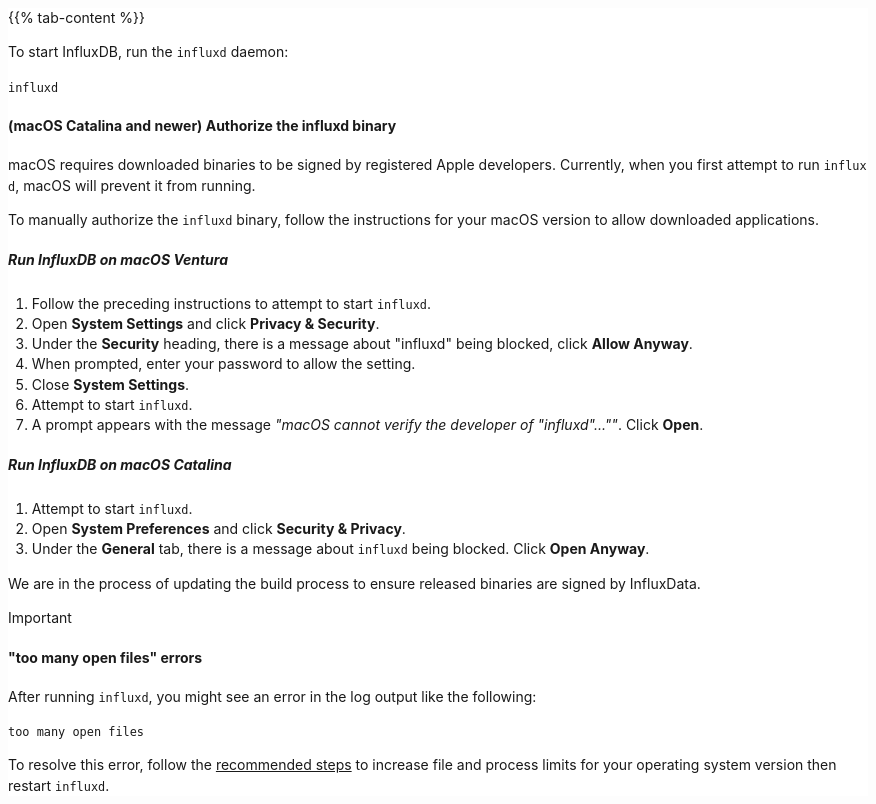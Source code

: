 
{{% tab-content %}}

To start InfluxDB, run the `influxd` daemon:



```bash
influxd
```

#### (macOS Catalina and newer) Authorize the influxd binary

macOS requires downloaded binaries to be signed by registered Apple developers.
Currently, when you first attempt to run `influxd`, macOS will prevent it from running.

To manually authorize the `influxd` binary, follow the instructions for your macOS version to allow downloaded applications.

##### Run InfluxDB on macOS Ventura

1. Follow the preceding instructions to attempt to start `influxd`.
2. Open **System Settings** and click **Privacy & Security**.
3. Under the **Security** heading, there is a message about "influxd" being blocked, click **Allow Anyway**.
4. When prompted, enter your password to allow the setting.
5. Close **System Settings**.
6. Attempt to start `influxd`.
7. A prompt appears with the message _"macOS cannot verify the developer of "influxd"...""_.
    Click **Open**.

##### Run InfluxDB on macOS Catalina

1. Attempt to start `influxd`.
2. Open **System Preferences** and click **Security & Privacy**.
3. Under the **General** tab, there is a message about `influxd` being blocked.
   Click **Open Anyway**.

We are in the process of updating the build process to ensure released binaries are signed by InfluxData.

> [!Important]
>
> #### "too many open files" errors
> 
> After running `influxd`, you might see an error in the log output like the
> following:
> 
> ```text
> too many open files
> ```
> 
> To resolve this error, follow the
> [recommended steps](https://unix.stackexchange.com/a/221988/471569) to increase
> file and process limits for your operating system version then restart `influxd`.
